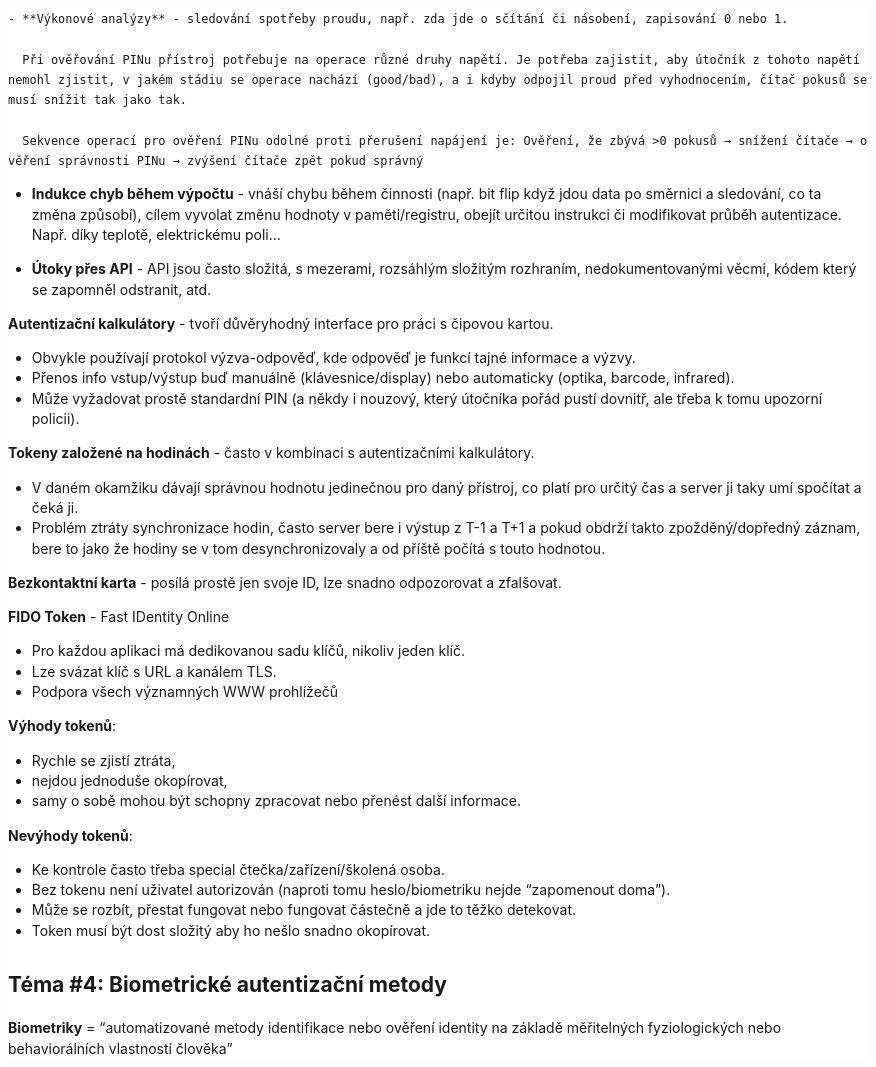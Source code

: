     - **Výkonové analýzy** - sledování spotřeby proudu, např. zda jde o sčítání či násobení, zapisování 0 nebo 1.

      Při ověřování PINu přístroj potřebuje na operace různé druhy napětí. Je potřeba zajistit, aby útočník z tohoto napětí nemohl zjistit, v jakém stádiu se operace nachází (good/bad), a i kdyby odpojil proud před vyhodnocením, čítač pokusů se musí snížit tak jako tak.

      Sekvence operací pro ověření PINu odolné proti přerušení napájení je: Ověření, že zbývá >0 pokusů → snížení čítače → ověření správnosti PINu → zvýšení čítače zpět pokud správný

  - **Indukce chyb během výpočtu** - vnáší chybu během činnosti (např. bit flip když jdou data po směrnici a sledování, co ta změna způsobí), cílem vyvolat změnu hodnoty v paměti/registru, obejít určitou instrukci či modifikovat průběh autentizace. Např. díky teplotě, elektrickému poli…

  - **Útoky přes API** - API jsou často složitá, s mezerami, rozsáhlým složitým rozhraním, nedokumentovanými věcmi, kódem který se zapomněl odstranit, atd.

**Autentizační kalkulátory** - tvoří důvěryhodný interface pro práci s čipovou kartou.

- Obvykle používají protokol výzva-odpověď, kde odpověď je funkcí tajné informace a výzvy.
- Přenos info vstup/výstup buď manuálně (klávesnice/display) nebo automaticky (optika, barcode, infrared).
- Může vyžadovat prostě standardní PIN (a někdy i nouzový, který útočníka pořád pustí dovnitř, ale třeba k tomu upozorní policii).

**Tokeny založené na hodinách** - často v kombinaci s autentizačními kalkulátory.

- V daném okamžiku dávají správnou hodnotu jedinečnou pro daný přístroj, co platí pro určitý čas a server ji taky umí spočítat a čeká ji.
- Problém ztráty synchronizace hodin, často server bere i výstup z T-1 a T+1 a pokud obdrží takto zpožděný/dopředný záznam, bere to jako že hodiny se v tom desynchronizovaly a od příště počítá s touto hodnotou.

**Bezkontaktní karta** - posílá prostě jen svoje ID, lze snadno odpozorovat a zfalšovat.

**FIDO Token** - Fast IDentity Online

- Pro každou aplikaci má dedikovanou sadu klíčů, nikoliv jeden klíč.
- Lze svázat klíč s URL a kanálem TLS.
- Podpora všech významných WWW prohlížečů

**Výhody tokenů**:

- Rychle se zjistí ztráta,
- nejdou jednoduše okopírovat,
- samy o sobě mohou být schopny zpracovat nebo přenést další informace.

**Nevýhody tokenů**:

- Ke kontrole často třeba special čtečka/zařízení/školená osoba.
- Bez tokenu není uživatel autorizován (naproti tomu heslo/biometriku nejde “zapomenout doma”).
- Může se rozbít, přestat fungovat nebo fungovat částečně a jde to těžko detekovat.
- Token musí být dost složitý aby ho nešlo snadno okopírovat.

## Téma #4: Biometrické autentizační metody

**Biometriky** = “automatizované metody identifikace nebo ověření identity na základě měřitelných fyziologických nebo behaviorálních vlastností člověka”
